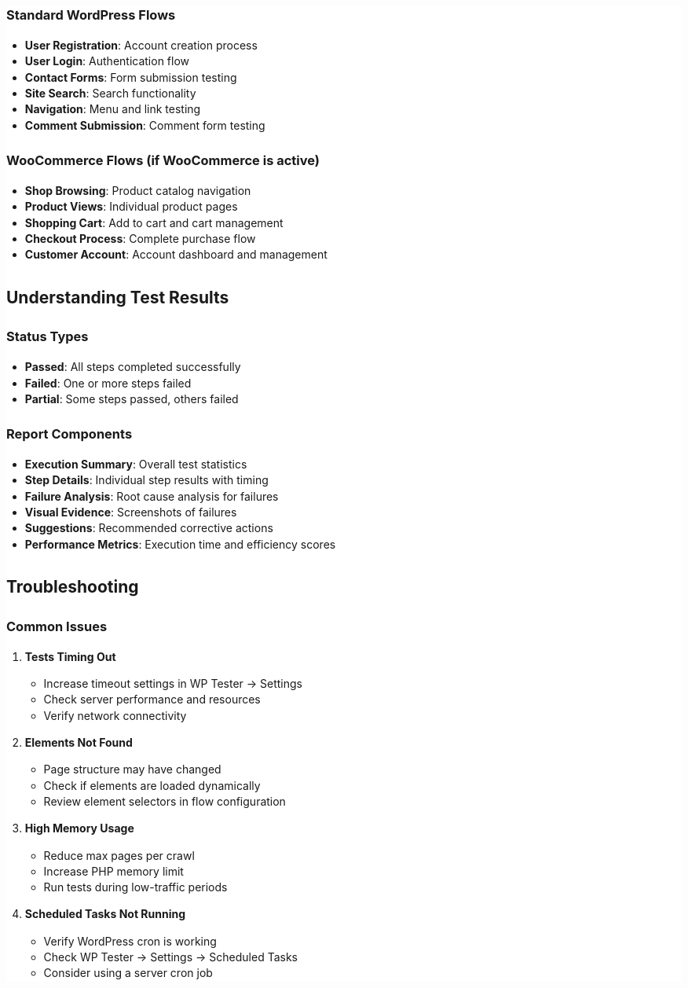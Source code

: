 ### Standard WordPress Flows
- **User Registration**: Account creation process
- **User Login**: Authentication flow
- **Contact Forms**: Form submission testing
- **Site Search**: Search functionality
- **Navigation**: Menu and link testing
- **Comment Submission**: Comment form testing

### WooCommerce Flows (if WooCommerce is active)
- **Shop Browsing**: Product catalog navigation
- **Product Views**: Individual product pages
- **Shopping Cart**: Add to cart and cart management
- **Checkout Process**: Complete purchase flow
- **Customer Account**: Account dashboard and management

## Understanding Test Results

### Status Types
- **Passed**: All steps completed successfully
- **Failed**: One or more steps failed
- **Partial**: Some steps passed, others failed

### Report Components
- **Execution Summary**: Overall test statistics
- **Step Details**: Individual step results with timing
- **Failure Analysis**: Root cause analysis for failures
- **Visual Evidence**: Screenshots of failures
- **Suggestions**: Recommended corrective actions
- **Performance Metrics**: Execution time and efficiency scores

## Troubleshooting

### Common Issues

1. **Tests Timing Out**
   - Increase timeout settings in WP Tester → Settings
   - Check server performance and resources
   - Verify network connectivity

2. **Elements Not Found**
   - Page structure may have changed
   - Check if elements are loaded dynamically
   - Review element selectors in flow configuration

3. **High Memory Usage**
   - Reduce max pages per crawl
   - Increase PHP memory limit
   - Run tests during low-traffic periods

4. **Scheduled Tasks Not Running**
   - Verify WordPress cron is working
   - Check WP Tester → Settings → Scheduled Tasks
   - Consider using a server cron job
